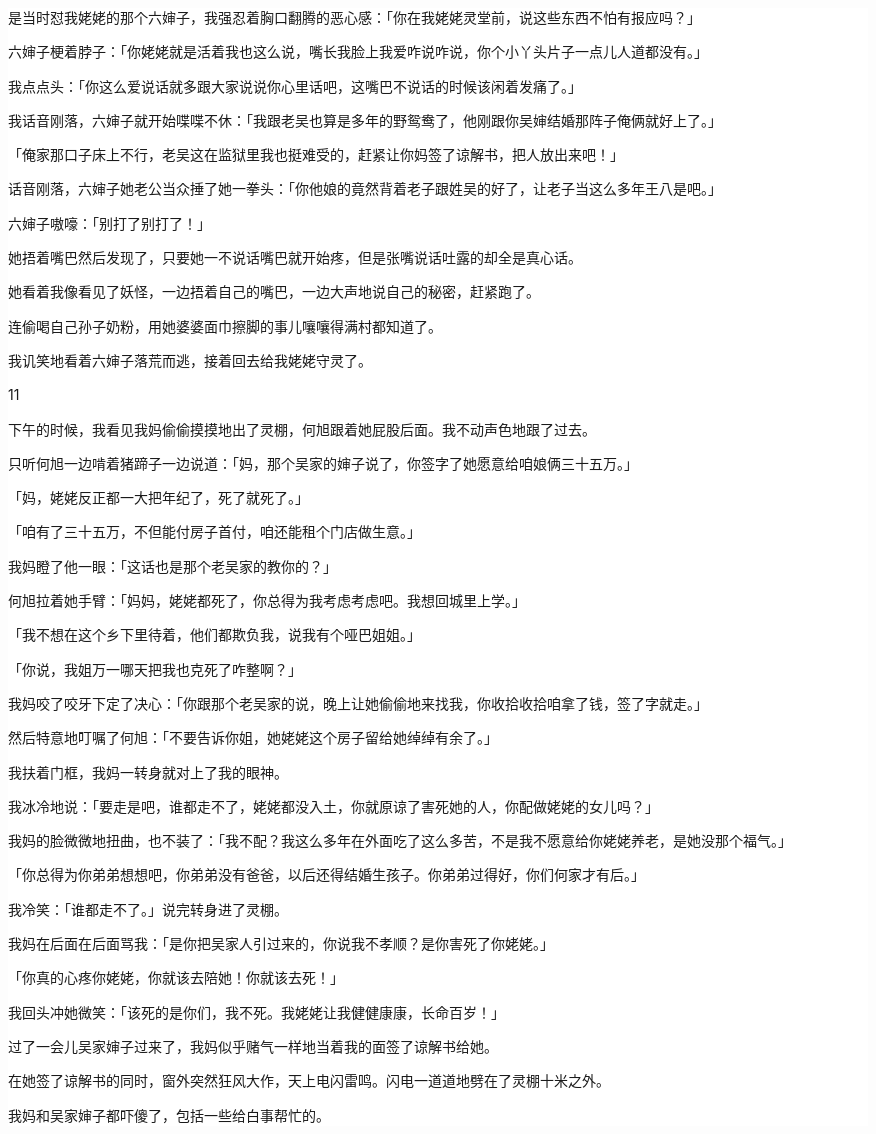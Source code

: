 是当时怼我姥姥的那个六婶子，我强忍着胸口翻腾的恶心感：「你在我姥姥灵堂前，说这些东西不怕有报应吗？」

六婶子梗着脖子：「你姥姥就是活着我也这么说，嘴长我脸上我爱咋说咋说，你个小丫头片子一点儿人道都没有。」

我点点头：「你这么爱说话就多跟大家说说你心里话吧，这嘴巴不说话的时候该闲着发痛了。」

我话音刚落，六婶子就开始喋喋不休：「我跟老吴也算是多年的野鸳鸯了，他刚跟你吴婶结婚那阵子俺俩就好上了。」

「俺家那口子床上不行，老吴这在监狱里我也挺难受的，赶紧让你妈签了谅解书，把人放出来吧！」

话音刚落，六婶子她老公当众捶了她一拳头：「你他娘的竟然背着老子跟姓吴的好了，让老子当这么多年王八是吧。」

六婶子嗷嚎：「别打了别打了！」

她捂着嘴巴然后发现了，只要她一不说话嘴巴就开始疼，但是张嘴说话吐露的却全是真心话。

她看着我像看见了妖怪，一边捂着自己的嘴巴，一边大声地说自己的秘密，赶紧跑了。

连偷喝自己孙子奶粉，用她婆婆面巾擦脚的事儿嚷嚷得满村都知道了。

我讥笑地看着六婶子落荒而逃，接着回去给我姥姥守灵了。

11

下午的时候，我看见我妈偷偷摸摸地出了灵棚，何旭跟着她屁股后面。我不动声色地跟了过去。

只听何旭一边啃着猪蹄子一边说道：「妈，那个吴家的婶子说了，你签字了她愿意给咱娘俩三十五万。」

「妈，姥姥反正都一大把年纪了，死了就死了。」

「咱有了三十五万，不但能付房子首付，咱还能租个门店做生意。」

我妈瞪了他一眼：「这话也是那个老吴家的教你的？」

何旭拉着她手臂：「妈妈，姥姥都死了，你总得为我考虑考虑吧。我想回城里上学。」

「我不想在这个乡下里待着，他们都欺负我，说我有个哑巴姐姐。」

「你说，我姐万一哪天把我也克死了咋整啊？」

我妈咬了咬牙下定了决心：「你跟那个老吴家的说，晚上让她偷偷地来找我，你收拾收拾咱拿了钱，签了字就走。」

然后特意地叮嘱了何旭：「不要告诉你姐，她姥姥这个房子留给她绰绰有余了。」

我扶着门框，我妈一转身就对上了我的眼神。

我冰冷地说：「要走是吧，谁都走不了，姥姥都没入土，你就原谅了害死她的人，你配做姥姥的女儿吗？」

我妈的脸微微地扭曲，也不装了：「我不配？我这么多年在外面吃了这么多苦，不是我不愿意给你姥姥养老，是她没那个福气。」

「你总得为你弟弟想想吧，你弟弟没有爸爸，以后还得结婚生孩子。你弟弟过得好，你们何家才有后。」

我冷笑：「谁都走不了。」说完转身进了灵棚。

我妈在后面在后面骂我：「是你把吴家人引过来的，你说我不孝顺？是你害死了你姥姥。」

「你真的心疼你姥姥，你就该去陪她！你就该去死！」

我回头冲她微笑：「该死的是你们，我不死。我姥姥让我健健康康，长命百岁！」

过了一会儿吴家婶子过来了，我妈似乎赌气一样地当着我的面签了谅解书给她。

在她签了谅解书的同时，窗外突然狂风大作，天上电闪雷鸣。闪电一道道地劈在了灵棚十米之外。

我妈和吴家婶子都吓傻了，包括一些给白事帮忙的。
